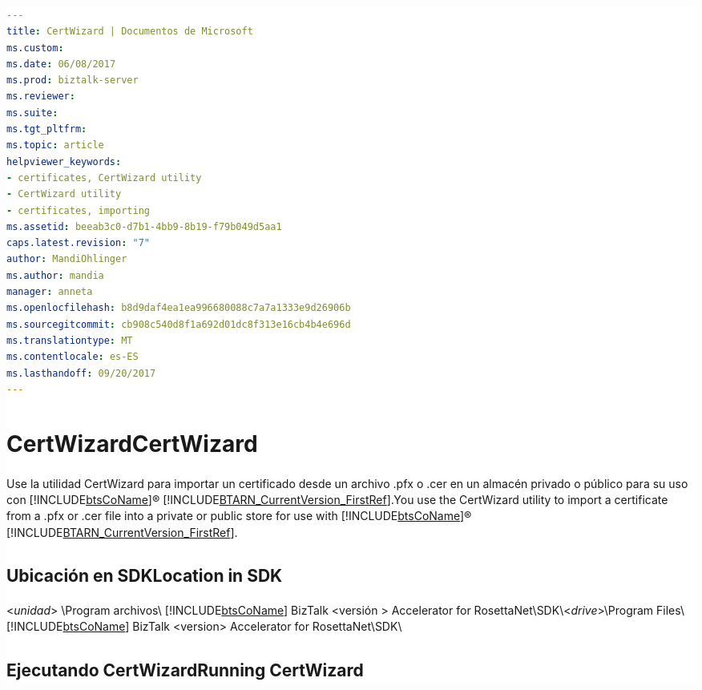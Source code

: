 ```yaml
---
title: CertWizard | Documentos de Microsoft
ms.custom: 
ms.date: 06/08/2017
ms.prod: biztalk-server
ms.reviewer: 
ms.suite: 
ms.tgt_pltfrm: 
ms.topic: article
helpviewer_keywords:
- certificates, CertWizard utility
- CertWizard utility
- certificates, importing
ms.assetid: beeab3c0-d7b1-4bb9-8b19-f79b049d5aa1
caps.latest.revision: "7"
author: MandiOhlinger
ms.author: mandia
manager: anneta
ms.openlocfilehash: b8d9daf4ea1ea996680088c7a7a1333e9d26906b
ms.sourcegitcommit: cb908c540d8f1a692d01dc8f313e16cb4b4e696d
ms.translationtype: MT
ms.contentlocale: es-ES
ms.lasthandoff: 09/20/2017
---
```

# <a name="certwizard"></a><span data-ttu-id="e38ab-102">CertWizard</span><span class="sxs-lookup"><span data-stu-id="e38ab-102">CertWizard</span></span>
<span data-ttu-id="e38ab-103">Use la utilidad CertWizard para importar un certificado desde un archivo .pfx o .cer en un almacén privado o público para su uso con [!INCLUDE[btsCoName](../../includes/btsconame-md.md)]® [!INCLUDE[BTARN_CurrentVersion_FirstRef](../../includes/btarn-currentversion-firstref-md.md)].</span><span class="sxs-lookup"><span data-stu-id="e38ab-103">You use the CertWizard utility to import a certificate from a .pfx or .cer file into a private or public store for use with [!INCLUDE[btsCoName](../../includes/btsconame-md.md)]® [!INCLUDE[BTARN_CurrentVersion_FirstRef](../../includes/btarn-currentversion-firstref-md.md)].</span></span>  
  
## <a name="location-in-sdk"></a><span data-ttu-id="e38ab-104">Ubicación en SDK</span><span class="sxs-lookup"><span data-stu-id="e38ab-104">Location in SDK</span></span>  
 <span data-ttu-id="e38ab-105">\<*unidad*> \Program archivos\\ [!INCLUDE[btsCoName](../../includes/btsconame-md.md)] BizTalk \<versión > Accelerator for RosettaNet\SDK\\</span><span class="sxs-lookup"><span data-stu-id="e38ab-105">\<*drive*>\Program Files\\[!INCLUDE[btsCoName](../../includes/btsconame-md.md)] BizTalk \<version> Accelerator for RosettaNet\SDK\\</span></span>  
  
## <a name="running-certwizard"></a><span data-ttu-id="e38ab-106">Ejecutando CertWizard</span><span class="sxs-lookup"><span data-stu-id="e38ab-106">Running CertWizard</span></span>  
  